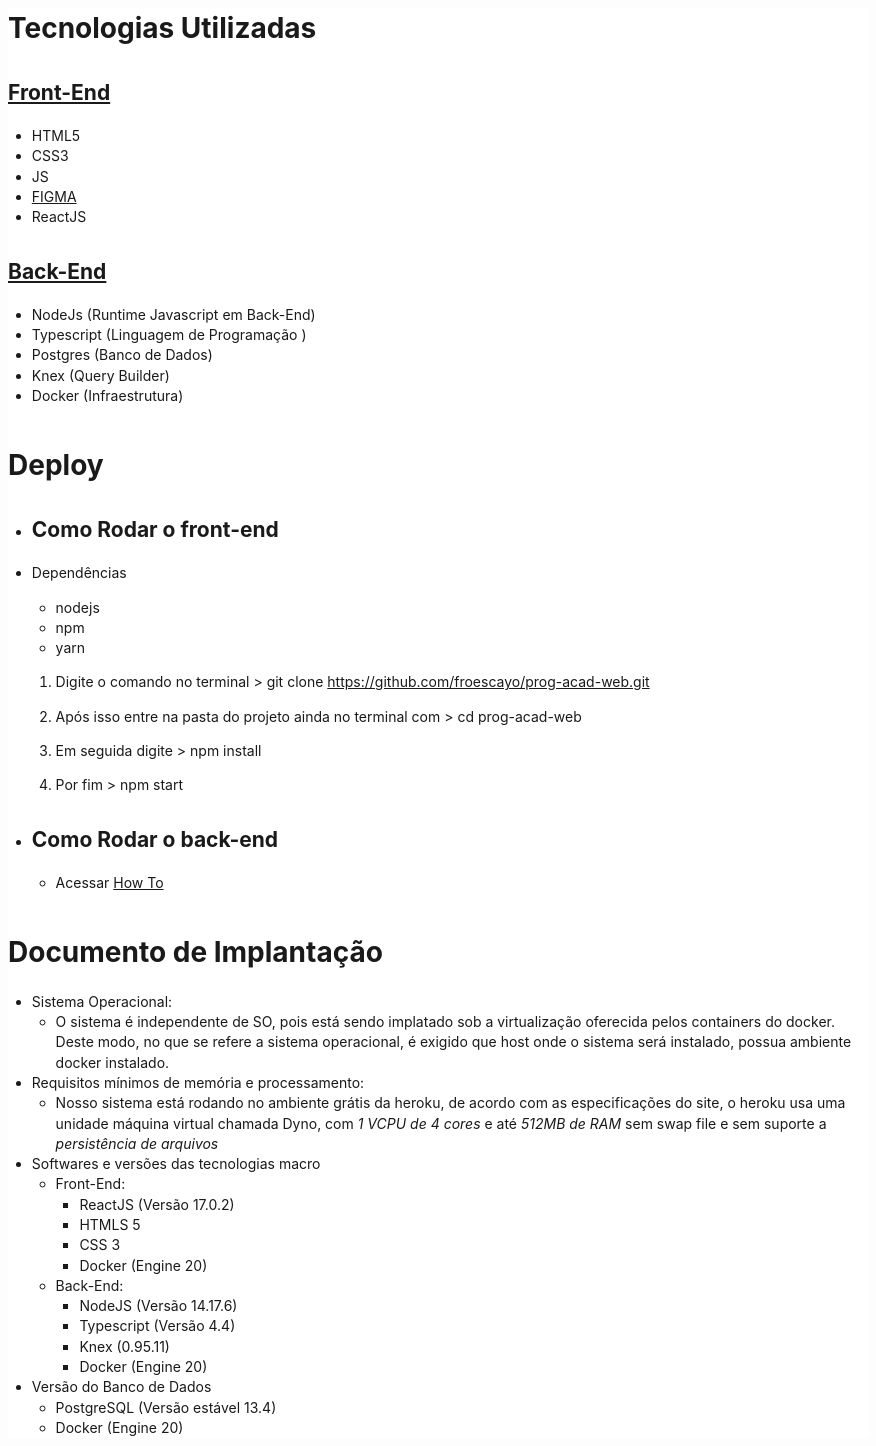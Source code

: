 # Tecnologias Utilizadas

## [Front-End](https://github.com/froescayo/prog-acad-web)

-   HTML5
-   CSS3
-   JS
-   [FIGMA](https://www.figma.com/file/USqRlD1bGXuE3YP17iC3ea/PROCAD?node-id=0%3A1)
-   ReactJS

## [Back-End](https://github.com/froescayo/prog-acad-api)

-   NodeJs (Runtime Javascript em Back-End)
-   Typescript (Linguagem de Programação )
-   Postgres (Banco de Dados)
-   Knex (Query Builder)
-   Docker (Infraestrutura)

# Deploy

-   ## Como Rodar o front-end

-   Dependências

    -   nodejs
    -   npm
    -   yarn

    1. Digite o comando no terminal > git clone https://github.com/froescayo/prog-acad-web.git

    2. Após isso entre na pasta do projeto ainda no terminal com > cd prog-acad-web

    3. Em seguida digite > npm install

    4. Por fim > npm start

-   ## Como Rodar o back-end
    -   Acessar [How To](https://github.com/froescayo/prog-acad-api)

# Documento de Implantação

-   Sistema Operacional:
    -   O sistema é independente de SO, pois está sendo implatado sob a virtualização oferecida pelos containers do docker. Deste modo, no que se refere a sistema operacional, é exigido que host onde o sistema será instalado, possua ambiente docker instalado.
-   Requisitos mínimos de memória e processamento:
    -   Nosso sistema está rodando no ambiente grátis da heroku, de acordo com as especificações do site, o heroku usa uma unidade máquina virtual chamada Dyno, com _1 VCPU de 4 cores_ e até _512MB de RAM_ sem swap file e sem suporte a _persistência de arquivos_
-   Softwares e versões das tecnologias macro
    -   Front-End:
        -   ReactJS (Versão 17.0.2)
        -   HTMLS 5
        -   CSS 3
        -   Docker (Engine 20)
    -   Back-End:
        -   NodeJS (Versão 14.17.6)
        -   Typescript (Versão 4.4)
        -   Knex (0.95.11)
        -   Docker (Engine 20)
-   Versão do Banco de Dados
    -   PostgreSQL (Versão estável 13.4)
    -   Docker (Engine 20)